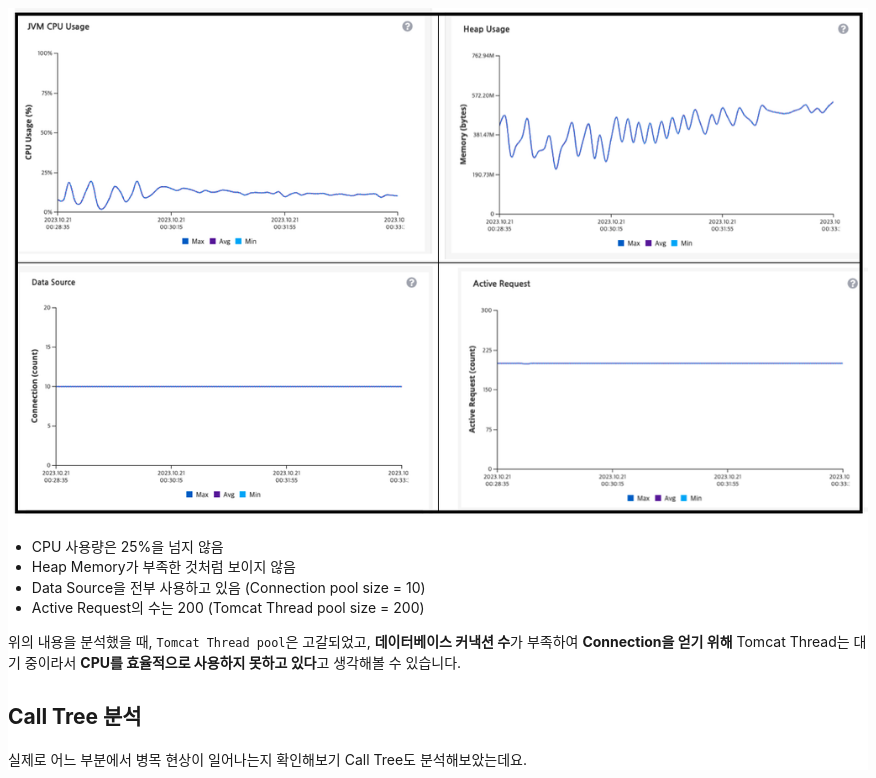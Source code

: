 ![](../../image/Toy-Project/[토이%20프로젝트]%20풀스캔%20이슈%20:%20인덱스/시스템%20자원.png)


- CPU 사용량은 25%을 넘지 않음
- Heap Memory가 부족한 것처럼 보이지 않음
- Data Source을 전부 사용하고 있음 (Connection pool size = 10)
- Active Request의 수는 200 (Tomcat Thread pool size = 200)

위의 내용을 분석했을 때, `Tomcat Thread pool`은 고갈되었고, **데이터베이스 커낵션 수**가 부족하여 **Connection을 얻기 위해** Tomcat Thread는 대기 중이라서 **CPU를 효율적으로 사용하지 못하고 있다**고 생각해볼 수 있습니다.

## Call Tree 분석

실제로 어느 부분에서 병목 현상이 일어나는지 확인해보기 Call Tree도 분석해보았는데요.
